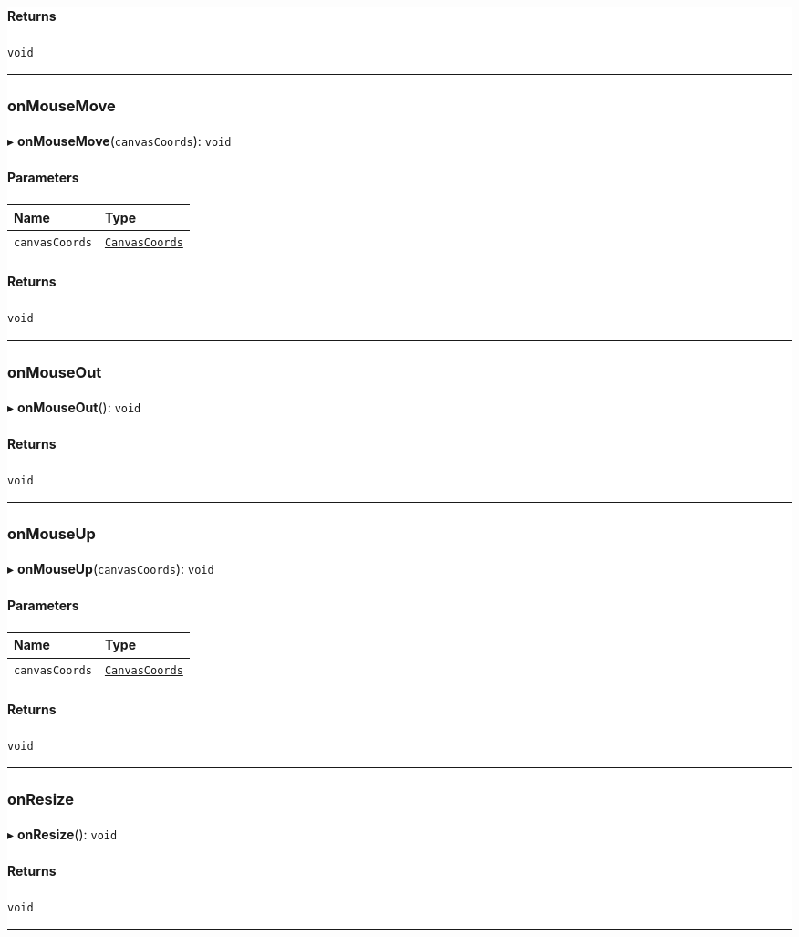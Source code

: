 #### Returns

`void`

---

### onMouseMove

▸ **onMouseMove**(`canvasCoords`): `void`

#### Parameters

| Name           | Type                                                                      |
| :------------- | :------------------------------------------------------------------------ |
| `canvasCoords` | [`CanvasCoords`](../interfaces/Backend_Utils_Coordinates.CanvasCoords.md) |

#### Returns

`void`

---

### onMouseOut

▸ **onMouseOut**(): `void`

#### Returns

`void`

---

### onMouseUp

▸ **onMouseUp**(`canvasCoords`): `void`

#### Parameters

| Name           | Type                                                                      |
| :------------- | :------------------------------------------------------------------------ |
| `canvasCoords` | [`CanvasCoords`](../interfaces/Backend_Utils_Coordinates.CanvasCoords.md) |

#### Returns

`void`

---

### onResize

▸ **onResize**(): `void`

#### Returns

`void`

---